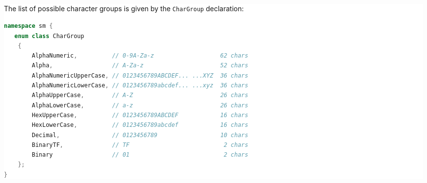 The list of possible character groups is given by the `CharGroup` declaration:

```c++
namespace sm {
   enum class CharGroup
    {
        AlphaNumeric,          // 0-9A-Za-z                   62 chars
        Alpha,                 // A-Za-z                      52 chars
        AlphaNumericUpperCase, // 0123456789ABCDEF... ...XYZ  36 chars
        AlphaNumericLowerCase, // 0123456789abcdef... ...xyz  36 chars
        AlphaUpperCase,        // A-Z                         26 chars
        AlphaLowerCase,        // a-z                         26 chars
        HexUpperCase,          // 0123456789ABCDEF            16 chars
        HexLowerCase,          // 0123456789abcdef            16 chars
        Decimal,               // 0123456789                  10 chars
        BinaryTF,              // TF                           2 chars
        Binary                 // 01                           2 chars
    };
}
```
